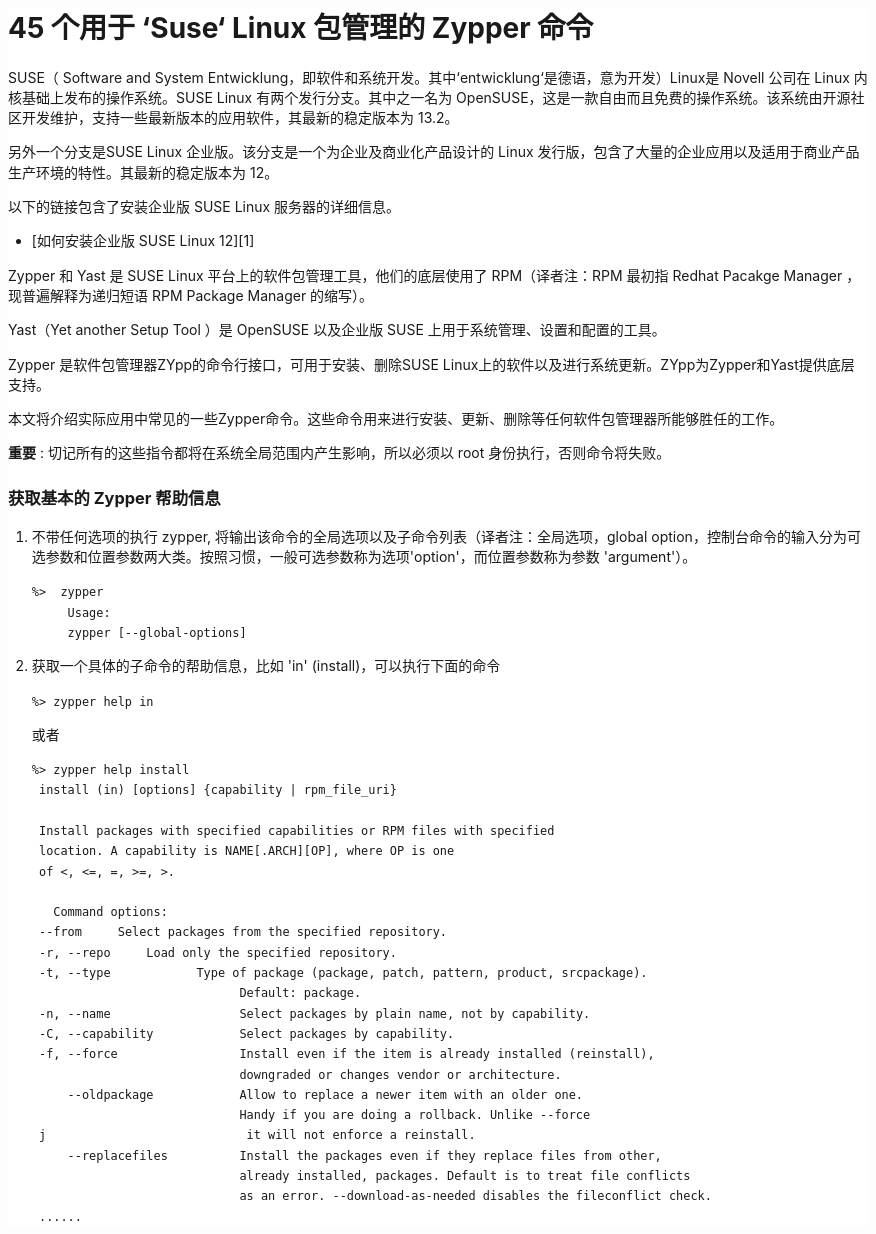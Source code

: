45 个用于 ‘Suse‘ Linux 包管理的 Zypper 命令
======================================================================
SUSE（ Software and System Entwicklung，即软件和系统开发。其中‘entwicklung‘是德语，意为开发）Linux是 Novell 公司在 Linux 内核基础上发布的操作系统。SUSE Linux 有两个发行分支。其中之一名为 OpenSUSE，这是一款自由而且免费的操作系统。该系统由开源社区开发维护，支持一些最新版本的应用软件，其最新的稳定版本为 13.2。
      
另外一个分支是SUSE Linux 企业版。该分支是一个为企业及商业化产品设计的 Linux 发行版，包含了大量的企业应用以及适用于商业产品生产环境的特性。其最新的稳定版本为 12。
       
以下的链接包含了安装企业版 SUSE Linux 服务器的详细信息。

- [如何安装企业版 SUSE Linux 12][1]

Zypper 和 Yast 是 SUSE Linux 平台上的软件包管理工具，他们的底层使用了 RPM（译者注：RPM 最初指  Redhat Pacakge Manager ，现普遍解释为递归短语 RPM Package Manager 的缩写）。

Yast（Yet another Setup Tool ）是 OpenSUSE 以及企业版 SUSE 上用于系统管理、设置和配置的工具。

Zypper 是软件包管理器ZYpp的命令行接口，可用于安装、删除SUSE Linux上的软件以及进行系统更新。ZYpp为Zypper和Yast提供底层支持。

本文将介绍实际应用中常见的一些Zypper命令。这些命令用来进行安装、更新、删除等任何软件包管理器所能够胜任的工作。

**重要** : 切记所有的这些指令都将在系统全局范围内产生影响，所以必须以 root 身份执行，否则命令将失败。

### 获取基本的 Zypper 帮助信息 ###

1. 不带任何选项的执行 zypper, 将输出该命令的全局选项以及子命令列表（译者注：全局选项，global option，控制台命令的输入分为可选参数和位置参数两大类。按照习惯，一般可选参数称为选项'option'，而位置参数称为参数 'argument'）。

    <pre><code>%>  zypper
        Usage:
        zypper [--global-options]</code></pre>

2. 获取一个具体的子命令的帮助信息，比如 'in' (install)，可以执行下面的命令

    <pre><code>%> zypper help in</code></pre>
    或者
    <pre><code>%> zypper help install
    install (in) [options] {capability | rpm_file_uri}
    
    Install packages with specified capabilities or RPM files with specified
    location. A capability is NAME[.ARCH][OP], where OP is one
    of <, <=, =, >=, >.
    
      Command options:
    --from <alias|#|URI>    Select packages from the specified repository.
    -r, --repo <alias|#|URI>    Load only the specified repository.
    -t, --type            Type of package (package, patch, pattern, product, srcpackage).
                                Default: package.
    -n, --name                  Select packages by plain name, not by capability.
    -C, --capability            Select packages by capability.
    -f, --force                 Install even if the item is already installed (reinstall),
                                downgraded or changes vendor or architecture.
        --oldpackage            Allow to replace a newer item with an older one.
                                Handy if you are doing a rollback. Unlike --force
    j                            it will not enforce a reinstall.
        --replacefiles          Install the packages even if they replace files from other,
                                already installed, packages. Default is to treat file conflicts
                                as an error. --download-as-needed disables the fileconflict check.
    ...... </code></pre>

